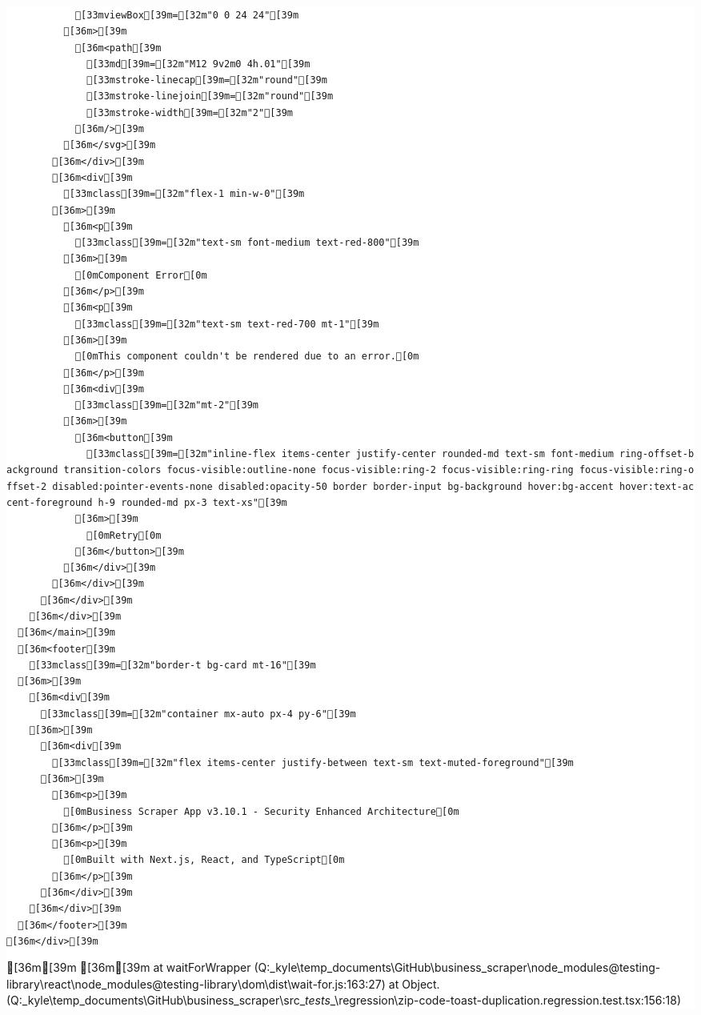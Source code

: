                [33mviewBox[39m=[32m"0 0 24 24"[39m
              [36m>[39m
                [36m<path[39m
                  [33md[39m=[32m"M12 9v2m0 4h.01"[39m
                  [33mstroke-linecap[39m=[32m"round"[39m
                  [33mstroke-linejoin[39m=[32m"round"[39m
                  [33mstroke-width[39m=[32m"2"[39m
                [36m/>[39m
              [36m</svg>[39m
            [36m</div>[39m
            [36m<div[39m
              [33mclass[39m=[32m"flex-1 min-w-0"[39m
            [36m>[39m
              [36m<p[39m
                [33mclass[39m=[32m"text-sm font-medium text-red-800"[39m
              [36m>[39m
                [0mComponent Error[0m
              [36m</p>[39m
              [36m<p[39m
                [33mclass[39m=[32m"text-sm text-red-700 mt-1"[39m
              [36m>[39m
                [0mThis component couldn't be rendered due to an error.[0m
              [36m</p>[39m
              [36m<div[39m
                [33mclass[39m=[32m"mt-2"[39m
              [36m>[39m
                [36m<button[39m
                  [33mclass[39m=[32m"inline-flex items-center justify-center rounded-md text-sm font-medium ring-offset-background transition-colors focus-visible:outline-none focus-visible:ring-2 focus-visible:ring-ring focus-visible:ring-offset-2 disabled:pointer-events-none disabled:opacity-50 border border-input bg-background hover:bg-accent hover:text-accent-foreground h-9 rounded-md px-3 text-xs"[39m
                [36m>[39m
                  [0mRetry[0m
                [36m</button>[39m
              [36m</div>[39m
            [36m</div>[39m
          [36m</div>[39m
        [36m</div>[39m
      [36m</main>[39m
      [36m<footer[39m
        [33mclass[39m=[32m"border-t bg-card mt-16"[39m
      [36m>[39m
        [36m<div[39m
          [33mclass[39m=[32m"container mx-auto px-4 py-6"[39m
        [36m>[39m
          [36m<div[39m
            [33mclass[39m=[32m"flex items-center justify-between text-sm text-muted-foreground"[39m
          [36m>[39m
            [36m<p>[39m
              [0mBusiness Scraper App v3.10.1 - Security Enhanced Architecture[0m
            [36m</p>[39m
            [36m<p>[39m
              [0mBuilt with Next.js, React, and TypeScript[0m
            [36m</p>[39m
          [36m</div>[39m
        [36m</div>[39m
      [36m</footer>[39m
    [36m</div>[39m
  [36m</div>[39m
[36m</body>[39m
    at waitForWrapper (Q:\_kyle\temp_documents\GitHub\business_scraper\node_modules\@testing-library\react\node_modules\@testing-library\dom\dist\wait-for.js:163:27)
    at Object.<anonymous> (Q:\_kyle\temp_documents\GitHub\business_scraper\src\__tests__\regression\zip-code-toast-duplication.regression.test.tsx:156:18)